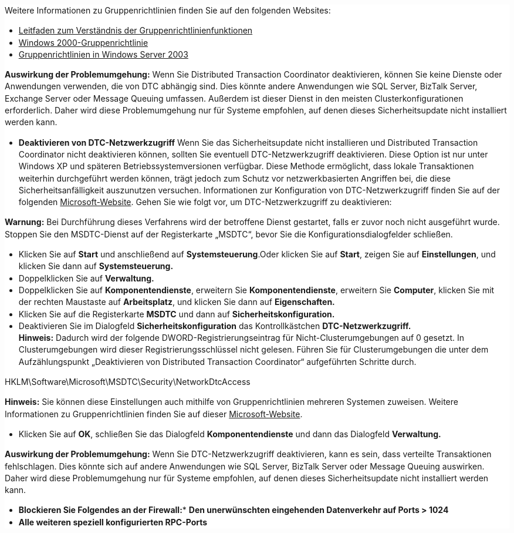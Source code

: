 Weitere Informationen zu Gruppenrichtlinien finden Sie auf den folgenden Websites:
* [Leitfaden zum Verständnis der Gruppenrichtlinienfunktionen](http://www.microsoft.com/germany/technet/datenbank/articles/600539.mspx)
* [Windows 2000-Gruppenrichtlinie](http://www.microsoft.com/technet/prodtechnol/windows2000serv/howto/grpolwt.mspx)
* [Gruppenrichtlinien in Windows Server 2003](http://www.microsoft.com/technet/prodtechnol/windowsserver2003/technologies/management/gp/default.mspx)

**Auswirkung der Problemumgehung:** Wenn Sie Distributed Transaction Coordinator deaktivieren, können Sie keine Dienste oder Anwendungen verwenden, die von DTC abhängig sind. Dies könnte andere Anwendungen wie SQL Server, BizTalk Server, Exchange Server oder Message Queuing umfassen. Außerdem ist dieser Dienst in den meisten Clusterkonfigurationen erforderlich. Daher wird diese Problemumgehung nur für Systeme empfohlen, auf denen dieses Sicherheitsupdate nicht installiert werden kann.

* **Deaktivieren von DTC-Netzwerkzugriff** Wenn Sie das Sicherheitsupdate nicht installieren und Distributed Transaction Coordinator nicht deaktivieren können, sollten Sie eventuell DTC-Netzwerkzugriff deaktivieren. Diese Option ist nur unter Windows XP und späteren Betriebssystemversionen verfügbar. Diese Methode ermöglicht, dass lokale Transaktionen weiterhin durchgeführt werden können, trägt jedoch zum Schutz vor netzwerkbasierten Angriffen bei, die diese Sicherheitsanfälligkeit auszunutzen versuchen. Informationen zur Konfiguration von DTC-Netzwerkzugriff finden Sie auf der folgenden [Microsoft-Website](http://msdn.microsoft.com/library/default.asp?url=/library/en-us/cossdk/html/45297f03-7ff2-41c6-99cc-66ca1cc88569.asp). Gehen Sie wie folgt vor, um DTC-Netzwerkzugriff zu deaktivieren:

**Warnung:** Bei Durchführung dieses Verfahrens wird der betroffene Dienst gestartet, falls er zuvor noch nicht ausgeführt wurde. Stoppen Sie den MSDTC-Dienst auf der Registerkarte „MSDTC“, bevor Sie die Konfigurationsdialogfelder schließen.
* Klicken Sie auf **Start** und anschließend auf **Systemsteuerung**.Oder klicken Sie auf **Start**, zeigen Sie auf **Einstellungen**, und klicken Sie dann auf **Systemsteuerung.**  
* Doppelklicken Sie auf **Verwaltung.**  
* Doppelklicken Sie auf **Komponentendienste**, erweitern Sie **Komponentendienste**, erweitern Sie **Computer**, klicken Sie mit der rechten Maustaste auf **Arbeitsplatz**, und klicken Sie dann auf **Eigenschaften.**  
* Klicken Sie auf die Registerkarte **MSDTC** und dann auf **Sicherheitskonfiguration.**
* Deaktivieren Sie im Dialogfeld **Sicherheitskonfiguration** das Kontrollkästchen **DTC-Netzwerkzugriff.**  
**Hinweis:** Dadurch wird der folgende DWORD-Registrierungseintrag für Nicht-Clusterumgebungen auf 0 gesetzt. In Clusterumgebungen wird dieser Registrierungsschlüssel nicht gelesen. Führen Sie für Clusterumgebungen die unter dem Aufzählungspunkt „Deaktivieren von Distributed Transaction Coordinator“ aufgeführten Schritte durch.

HKLM\Software\Microsoft\MSDTC\Security\NetworkDtcAccess

**Hinweis:** Sie können diese Einstellungen auch mithilfe von Gruppenrichtlinien mehreren Systemen zuweisen. Weitere Informationen zu Gruppenrichtlinien finden Sie auf dieser [Microsoft-Website](http://www.microsoft.com/germany/technet/datenbank/articles/600539.mspx).

* Klicken Sie auf **OK**, schließen Sie das Dialogfeld **Komponentendienste** und dann das Dialogfeld **Verwaltung.**  

**Auswirkung der Problemumgehung:** Wenn Sie DTC-Netzwerkzugriff deaktivieren, kann es sein, dass verteilte Transaktionen fehlschlagen. Dies könnte sich auf andere Anwendungen wie SQL Server, BizTalk Server oder Message Queuing auswirken. Daher wird diese Problemumgehung nur für Systeme empfohlen, auf denen dieses Sicherheitsupdate nicht installiert werden kann.

* **Blockieren Sie Folgendes an der Firewall:*** **Den unerwünschten eingehenden Datenverkehr auf Ports &gt; 1024**
* **Alle weiteren speziell konfigurierten RPC-Ports**
